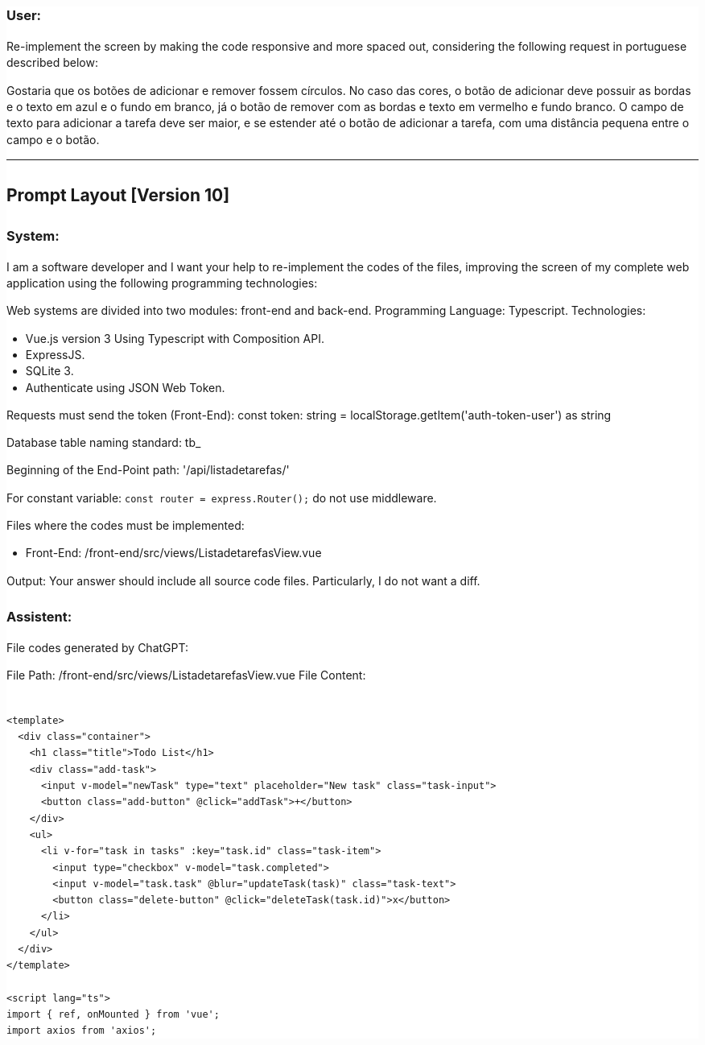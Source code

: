 
### User:
Re-implement the screen by making the code responsive and more spaced out, considering the following request in portuguese described below:


Gostaria que os botões de adicionar e remover fossem círculos. No caso das cores, o botão de adicionar deve possuir as bordas e o texto em azul e o fundo em branco, já o botão de remover com as bordas e texto em vermelho e fundo branco. O campo de texto para adicionar a tarefa deve ser maior, e se estender até o botão de adicionar a tarefa, com uma distância pequena entre o campo e o botão.

---

## Prompt Layout [Version 10]
### System:
I am a software developer and I want your help to re-implement the codes of the files, improving the screen of my complete web application using the following programming technologies:

Web systems are divided into two modules: front-end and back-end.
Programming Language: Typescript.
Technologies:
- Vue.js version 3 Using Typescript with Composition API.
- ExpressJS.
- SQLite 3.
- Authenticate using JSON Web Token.

Requests must send the token (Front-End):
const token: string = localStorage.getItem('auth-token-user') as string

Database table naming standard: tb_<name>

Beginning of the End-Point path: '/api/listadetarefas/'

For constant variable: `const router = express.Router();` do not use middleware.

Files where the codes must be implemented:
- Front-End: /front-end/src/views/ListadetarefasView.vue

Output: Your answer should include all source code files. Particularly, I do not want a diff.

### Assistent:
File codes generated by ChatGPT:

File Path: /front-end/src/views/ListadetarefasView.vue
File Content:
```vue

<template>
  <div class="container">
    <h1 class="title">Todo List</h1>
    <div class="add-task">
      <input v-model="newTask" type="text" placeholder="New task" class="task-input">
      <button class="add-button" @click="addTask">+</button>
    </div>
    <ul>
      <li v-for="task in tasks" :key="task.id" class="task-item">
        <input type="checkbox" v-model="task.completed">
        <input v-model="task.task" @blur="updateTask(task)" class="task-text">
        <button class="delete-button" @click="deleteTask(task.id)">x</button>
      </li>
    </ul>
  </div>
</template>

<script lang="ts">
import { ref, onMounted } from 'vue';
import axios from 'axios';
```